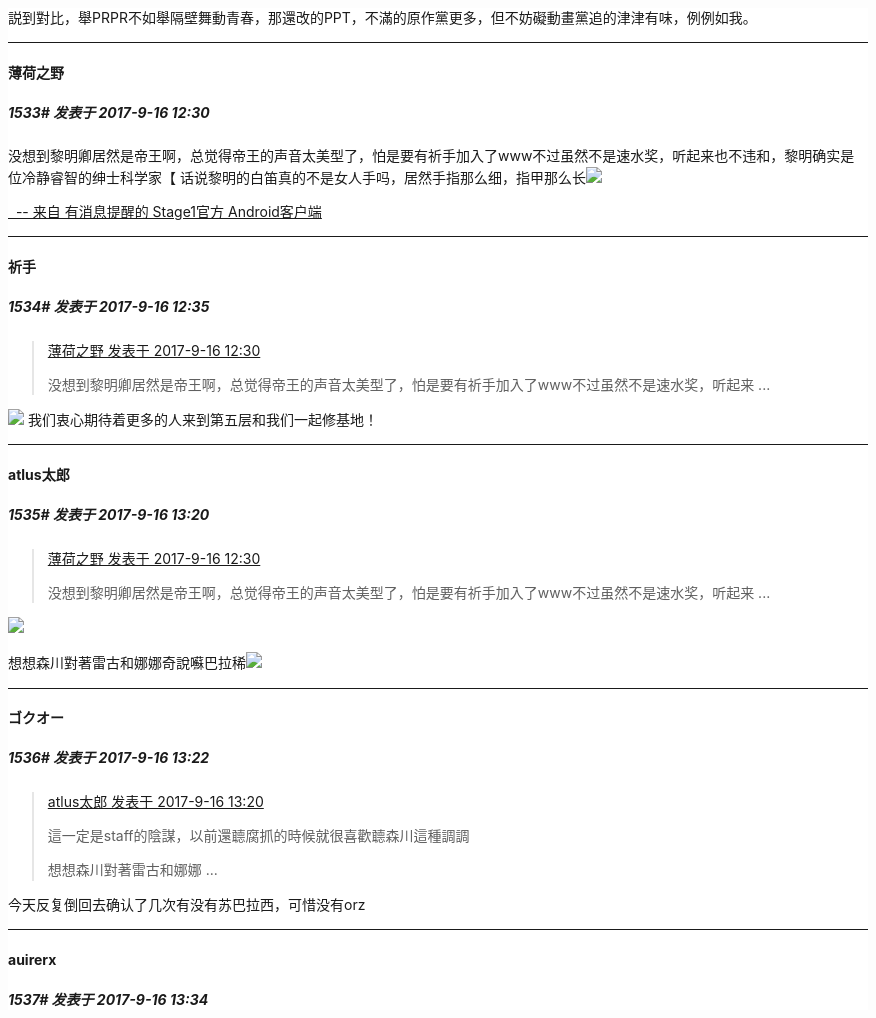 説到對比，舉PRPR不如舉隔壁舞動青春，那還改的PPT，不滿的原作黨更多，但不妨礙動畫黨追的津津有味，例例如我。

*****

####  薄荷之野  
##### 1533#       发表于 2017-9-16 12:30

没想到黎明卿居然是帝王啊，总觉得帝王的声音太美型了，怕是要有祈手加入了www不过虽然不是速水奖，听起来也不违和，黎明确实是位冷静睿智的绅士科学家【
话说黎明的白笛真的不是女人手吗，居然手指那么细，指甲那么长<img src="https://static.saraba1st.com/image/smiley/face2017/066.png" referrerpolicy="no-referrer">

[  -- 来自 有消息提醒的 Stage1官方 Android客户端](https://bbs.saraba1st.com/2b/thread-1497379-1-1.html)

*****

####  祈手  
##### 1534#       发表于 2017-9-16 12:35

<blockquote><a href="httphttps://bbs.saraba1st.com/2b/forum.php?mod=redirect&amp;goto=findpost&amp;pid=37216001&amp;ptid=1528127" target="_blank">薄荷之野 发表于 2017-9-16 12:30</a>

没想到黎明卿居然是帝王啊，总觉得帝王的声音太美型了，怕是要有祈手加入了www不过虽然不是速水奖，听起来 ...</blockquote>
<img src="https://static.saraba1st.com/image/smiley/face2017/033.png" referrerpolicy="no-referrer"> 我们衷心期待着更多的人来到第五层和我们一起修基地！

*****

####  atlus太郎  
##### 1535#       发表于 2017-9-16 13:20

<blockquote><a href="httphttps://bbs.saraba1st.com/2b/forum.php?mod=redirect&amp;goto=findpost&amp;pid=37216001&amp;ptid=1528127" target="_blank">薄荷之野 发表于 2017-9-16 12:30</a>

没想到黎明卿居然是帝王啊，总觉得帝王的声音太美型了，怕是要有祈手加入了www不过虽然不是速水奖，听起来 ...</blockquote>
<img src="https://static.saraba1st.com/image/smiley/face2017/068.png" referrerpolicy="no-referrer">

想想森川對著雷古和娜娜奇說囌巴拉稀<img src="https://static.saraba1st.com/image/smiley/face2017/075.png" referrerpolicy="no-referrer">

*****

####  ゴクオー  
##### 1536#       发表于 2017-9-16 13:22

<blockquote><a href="httphttps://bbs.saraba1st.com/2b/forum.php?mod=redirect&amp;goto=findpost&amp;pid=37216399&amp;ptid=1528127" target="_blank">atlus太郎 发表于 2017-9-16 13:20</a>

這一定是staff的陰謀，以前還聼腐抓的時候就很喜歡聼森川這種調調

想想森川對著雷古和娜娜 ...</blockquote>
今天反复倒回去确认了几次有没有苏巴拉西，可惜没有orz

*****

####  auirerx  
##### 1537#       发表于 2017-9-16 13:34
